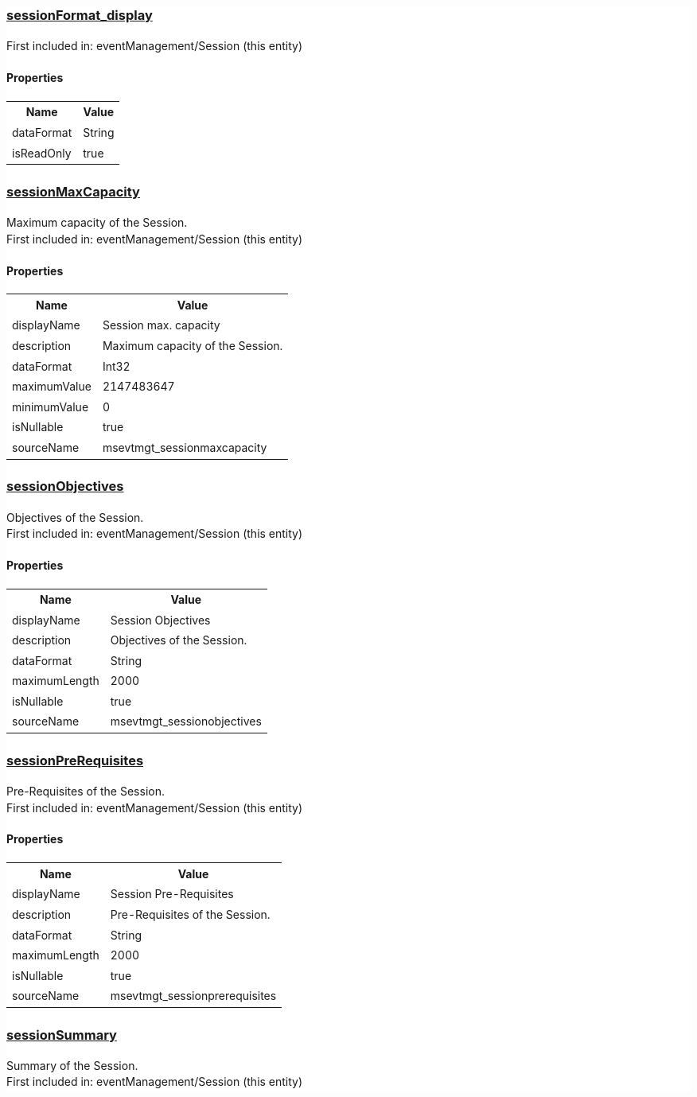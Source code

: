 ### <a href=#sessionFormat_display name="sessionFormat_display">sessionFormat_display</a>

First included in: eventManagement/Session (this entity)  

#### Properties

<table><tr><th>Name</th><th>Value</th></tr><tr><td>dataFormat</td><td>String</td></tr><tr><td>isReadOnly</td><td>true</td></tr></table>

### <a href=#sessionMaxCapacity name="sessionMaxCapacity">sessionMaxCapacity</a>

Maximum capacity of the Session.  
First included in: eventManagement/Session (this entity)  

#### Properties

<table><tr><th>Name</th><th>Value</th></tr><tr><td>displayName</td><td>Session max. capacity</td></tr><tr><td>description</td><td>Maximum capacity of the Session.</td></tr><tr><td>dataFormat</td><td>Int32</td></tr><tr><td>maximumValue</td><td>2147483647</td></tr><tr><td>minimumValue</td><td>0</td></tr><tr><td>isNullable</td><td>true</td></tr><tr><td>sourceName</td><td>msevtmgt_sessionmaxcapacity</td></tr></table>

### <a href=#sessionObjectives name="sessionObjectives">sessionObjectives</a>

Objectives of the Session.  
First included in: eventManagement/Session (this entity)  

#### Properties

<table><tr><th>Name</th><th>Value</th></tr><tr><td>displayName</td><td>Session Objectives</td></tr><tr><td>description</td><td>Objectives of the Session.</td></tr><tr><td>dataFormat</td><td>String</td></tr><tr><td>maximumLength</td><td>2000</td></tr><tr><td>isNullable</td><td>true</td></tr><tr><td>sourceName</td><td>msevtmgt_sessionobjectives</td></tr></table>

### <a href=#sessionPreRequisites name="sessionPreRequisites">sessionPreRequisites</a>

Pre-Requisites of the Session.  
First included in: eventManagement/Session (this entity)  

#### Properties

<table><tr><th>Name</th><th>Value</th></tr><tr><td>displayName</td><td>Session Pre-Requisites</td></tr><tr><td>description</td><td>Pre-Requisites of the Session.</td></tr><tr><td>dataFormat</td><td>String</td></tr><tr><td>maximumLength</td><td>2000</td></tr><tr><td>isNullable</td><td>true</td></tr><tr><td>sourceName</td><td>msevtmgt_sessionprerequisites</td></tr></table>

### <a href=#sessionSummary name="sessionSummary">sessionSummary</a>

Summary of the Session.  
First included in: eventManagement/Session (this entity)  
